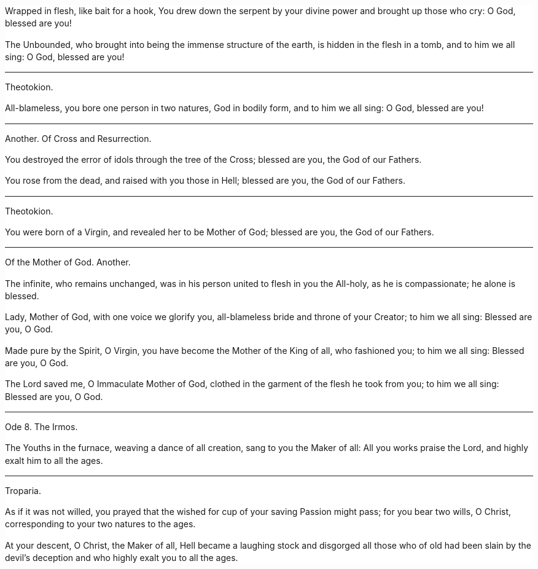 Wrapped in flesh, like bait for a hook, You drew down the serpent by your divine power and brought up those who cry: O God, blessed are you!

The Unbounded, who brought into being the immense structure of the earth, is hidden in the flesh in a tomb, and to him we all sing: O God, blessed are you!

****

Theotokion.

All-blameless, you bore one person in two natures, God in bodily form, and to him we all sing: O God, blessed are you!

****

Another. Of Cross and Resurrection.

You destroyed the error of idols through the tree of the Cross; blessed are you, the God of our Fathers.

You rose from the dead, and raised with you those in Hell; blessed are you, the God of our Fathers.

****

Theotokion.

You were born of a Virgin, and revealed her to be Mother of God; blessed are you, the God of our Fathers.

****

Of the Mother of God. Another.

The infinite, who remains unchanged, was in his person united to flesh in you the All-holy, as he is compassionate; he alone is blessed.

Lady, Mother of God, with one voice we glorify you, all-blameless bride and throne of your Creator; to him we all sing: Blessed are you, O God.

Made pure by the Spirit, O Virgin, you have become the Mother of the King of all, who fashioned you; to him we all sing: Blessed are you, O God.

The Lord saved me, O Immaculate Mother of God, clothed in the garment of the flesh he took from you; to him we all sing: Blessed are you, O God.

****

Ode 8. The Irmos.

The Youths in the furnace, weaving a dance of all creation, sang to you the Maker of all: All you works praise the Lord, and highly exalt him to all the ages.

****

Troparia.

As if it was not willed, you prayed that the wished for cup of your saving Passion might pass; for you bear two wills, O Christ, corresponding to your two natures to the ages.

At your descent, O Christ, the Maker of all, Hell became a laughing stock and disgorged all those who of old had been slain by the devil’s deception and who highly exalt you to all the ages.
